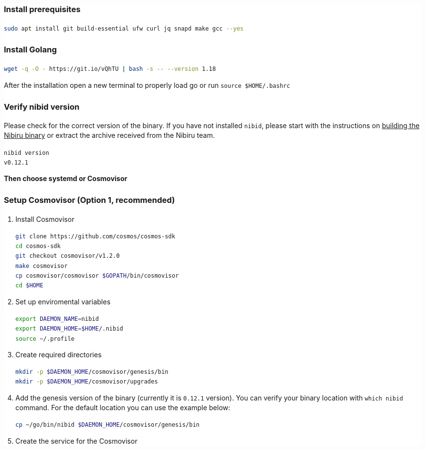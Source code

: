 ### Install prerequisites

```bash
sudo apt install git build-essential ufw curl jq snapd make gcc --yes
```

### Install Golang

```bash
wget -q -O - https://git.io/vQhTU | bash -s -- --version 1.18
```

After the installation open a new terminal to properly load go or run `source $HOME/.bashrc`

### Verify nibid version

Please check for the correct version of the binary. If you have not installed `nibid`, please start with the instructions on [building the Nibiru binary](../../developer-docs/developer-docs/building-the-nibiru-binary.md) or extract the archive received from the Nibiru team.

```bash
nibid version
v0.12.1
```

**Then choose systemd or Cosmovisor**

### Setup Cosmovisor (Option 1, recommended)

1.  Install Cosmovisor

    ```bash
    git clone https://github.com/cosmos/cosmos-sdk
    cd cosmos-sdk
    git checkout cosmovisor/v1.2.0
    make cosmovisor
    cp cosmovisor/cosmovisor $GOPATH/bin/cosmovisor
    cd $HOME
    ```
2.  Set up enviromental variables

    ```bash
    export DAEMON_NAME=nibid
    export DAEMON_HOME=$HOME/.nibid
    source ~/.profile
    ```
3.  Create required directories

    ```bash
    mkdir -p $DAEMON_HOME/cosmovisor/genesis/bin
    mkdir -p $DAEMON_HOME/cosmovisor/upgrades
    ```
4.  Add the genesis version of the binary (currently it is `0.12.1` version). You can verify your binary location with `which nibid` command. For the default location you can use the example below:

    ```bash
    cp ~/go/bin/nibid $DAEMON_HOME/cosmovisor/genesis/bin
    ```
5.  Create the service for the Cosmovisor
